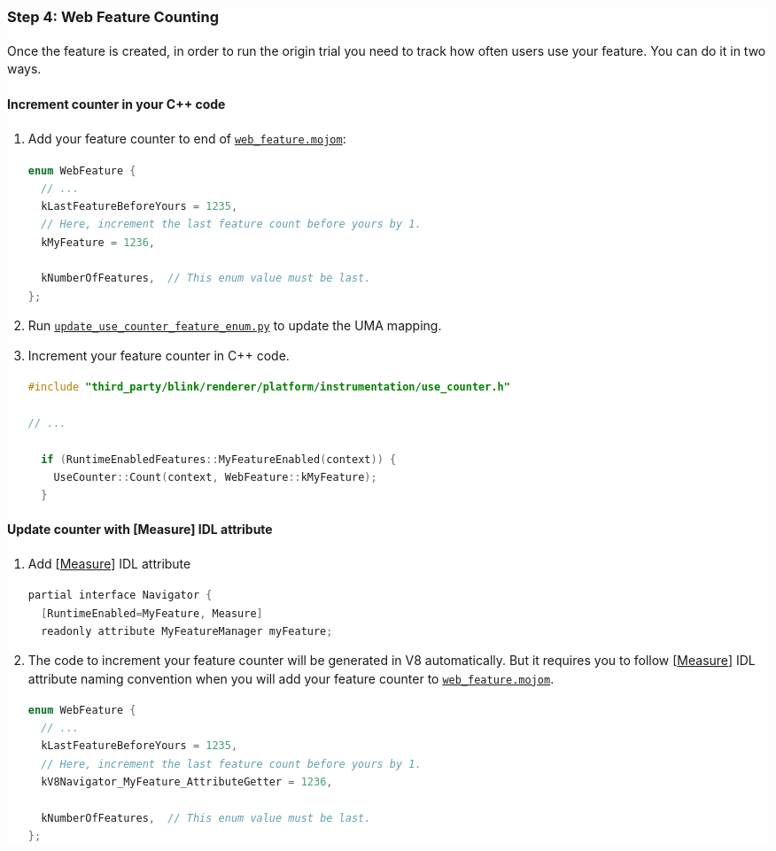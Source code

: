 ### Step 4: Web Feature Counting

Once the feature is created, in order to run the origin trial you need to track
how often users use your feature. You can do it in two ways.

#### Increment counter in your C++ code

1. Add your feature counter to end of [`web_feature.mojom`]:

    ```cpp
    enum WebFeature {
      // ...
      kLastFeatureBeforeYours = 1235,
      // Here, increment the last feature count before yours by 1.
      kMyFeature = 1236,

      kNumberOfFeatures,  // This enum value must be last.
    };
    ```

2. Run [`update_use_counter_feature_enum.py`] to update the UMA mapping.

3. Increment your feature counter in C++ code.

    ```cpp
    #include "third_party/blink/renderer/platform/instrumentation/use_counter.h"

    // ...

      if (RuntimeEnabledFeatures::MyFeatureEnabled(context)) {
        UseCounter::Count(context, WebFeature::kMyFeature);
      }
    ```

#### Update counter with \[Measure\] IDL attribute

1. Add \[[Measure]\] IDL attribute

    ```cpp
    partial interface Navigator {
      [RuntimeEnabled=MyFeature, Measure]
      readonly attribute MyFeatureManager myFeature;
    ```

2. The code to increment your feature counter will be generated in V8
    automatically. But it requires you to follow \[[Measure]\] IDL attribute
    naming convention when you will add your feature counter to
    [`web_feature.mojom`].

    ```cpp
    enum WebFeature {
      // ...
      kLastFeatureBeforeYours = 1235,
      // Here, increment the last feature count before yours by 1.
      kV8Navigator_MyFeature_AttributeGetter = 1236,

      kNumberOfFeatures,  // This enum value must be last.
    };
    ```


[Origin Trials framework]: https://googlechrome.github.io/OriginTrials/developer-guide.html
[Runtime Enabled Feature]: /third_party/blink/renderer/platform/RuntimeEnabledFeatures.md
[Runtime Enabled Features]: /third_party/blink/renderer/platform/RuntimeEnabledFeatures.md
[Generate a `base::Feature` instance from a Blink Feature]: /third_party/blink/renderer/platform/RuntimeEnabledFeatures.md#generate-a-instance-from-a-blink-feature
[the Status table]: /third_party/blink/renderer/platform/RuntimeEnabledFeatures.md#adding-a-runtime-enabled-feature
[`build_config.h`]: /build/build_config.h
[`chrome_origin_trial_policy.cc`]: /chrome/common/origin_trials/chrome_origin_trial_policy.cc
[`generate_token.py`]: /tools/origin_trials/generate_token.py
[Developer Guide]: https://github.com/jpchase/OriginTrials/blob/gh-pages/developer-guide.md
[RuntimeEnabled]: /third_party/blink/renderer/bindings/IDLExtendedAttributes.md#RuntimeEnabled
[origin_trials/webexposed]: /third_party/blink/web_tests/http/tests/origin_trials/webexposed/
[`runtime_enabled_features.json5`]: /third_party/blink/renderer/platform/runtime_enabled_features.json5
[`web_feature.mojom`]: /third_party/blink/public/mojom/use_counter/metrics/web_feature.mojom
[`update_use_counter_feature_enum.py`]: /tools/metrics/histograms/update_use_counter_feature_enum.py
[Measure]: /third_party/blink/renderer/bindings/IDLExtendedAttributes.md#Measure
[`css_properties.json5`]: /third_party/blink/renderer/core/css/css_properties.json5
[origin-trial-test-property]: https://chromium.googlesource.com/chromium/src/+/ff2ab8b89745602c8300322c2a0158e210178c7e/third_party/blink/renderer/core/css/css_properties.json5#2635
[CSSStyleDeclaration]: /third_party/blink/renderer/core/css/css_style_declaration.idl
[Running an Origin Trial]: https://www.chromium.org/blink/origin-trials/running-an-origin-trial
[user subset exclusion]: https://docs.google.com/document/d/1xALH9W7rWmX0FpjudhDeS2TNTEOXuPn4Tlc9VmuPdHA/edit#heading=h.myaz1twlipw
[`aw_main_delegate.cc`]: /android_webview/lib/aw_main_delegate.cc